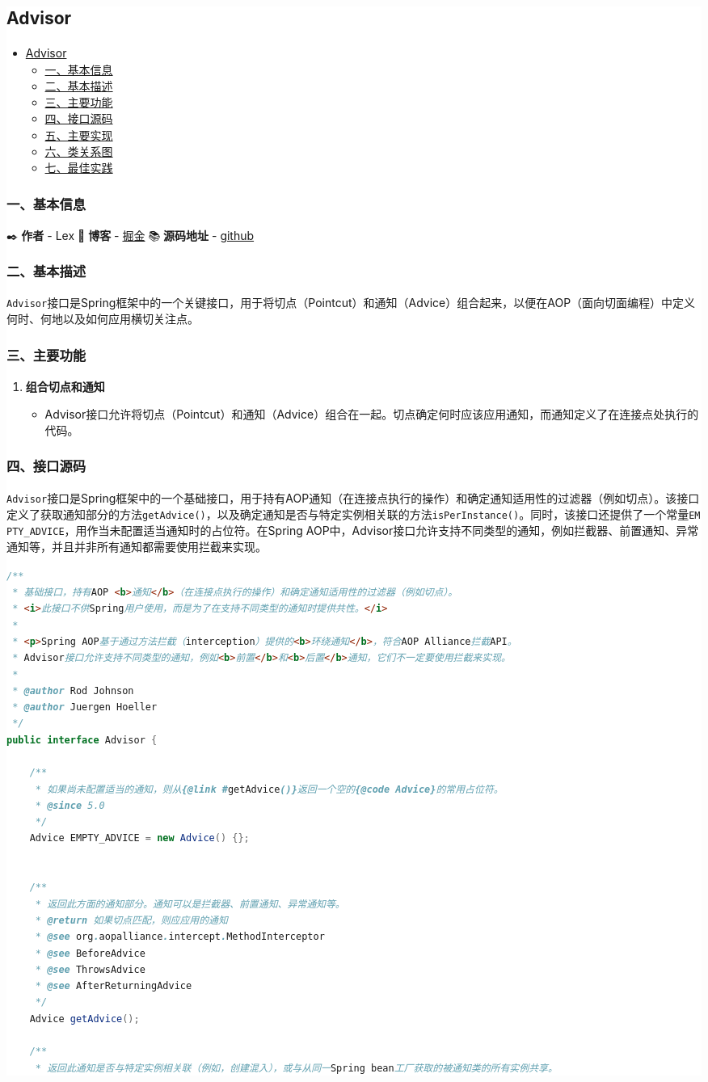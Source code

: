 ## Advisor

- [Advisor](#advisor)
  - [一、基本信息](#一基本信息)
  - [二、基本描述](#二基本描述)
  - [三、主要功能](#三主要功能)
  - [四、接口源码](#四接口源码)
  - [五、主要实现](#五主要实现)
  - [六、类关系图](#六类关系图)
  - [七、最佳实践](#七最佳实践)

### 一、基本信息

✒️ **作者** - Lex 📝 **博客** - [掘金](https://juejin.cn/user/4251135018533068/posts) 📚 **源码地址** - [github](https://github.com/xuchengsheng/spring-reading)

### 二、基本描述

`Advisor`接口是Spring框架中的一个关键接口，用于将切点（Pointcut）和通知（Advice）组合起来，以便在AOP（面向切面编程）中定义何时、何地以及如何应用横切关注点。

### 三、主要功能

1. **组合切点和通知**

   + Advisor接口允许将切点（Pointcut）和通知（Advice）组合在一起。切点确定何时应该应用通知，而通知定义了在连接点处执行的代码。


### 四、接口源码

`Advisor`接口是Spring框架中的一个基础接口，用于持有AOP通知（在连接点执行的操作）和确定通知适用性的过滤器（例如切点）。该接口定义了获取通知部分的方法`getAdvice()`，以及确定通知是否与特定实例相关联的方法`isPerInstance()`。同时，该接口还提供了一个常量`EMPTY_ADVICE`，用作当未配置适当通知时的占位符。在Spring AOP中，Advisor接口允许支持不同类型的通知，例如拦截器、前置通知、异常通知等，并且并非所有通知都需要使用拦截来实现。

```java
/**
 * 基础接口，持有AOP <b>通知</b>（在连接点执行的操作）和确定通知适用性的过滤器（例如切点）。
 * <i>此接口不供Spring用户使用，而是为了在支持不同类型的通知时提供共性。</i>
 *
 * <p>Spring AOP基于通过方法拦截（interception）提供的<b>环绕通知</b>，符合AOP Alliance拦截API。
 * Advisor接口允许支持不同类型的通知，例如<b>前置</b>和<b>后置</b>通知，它们不一定要使用拦截来实现。
 *
 * @author Rod Johnson
 * @author Juergen Hoeller
 */
public interface Advisor {

	/**
	 * 如果尚未配置适当的通知，则从{@link #getAdvice()}返回一个空的{@code Advice}的常用占位符。
	 * @since 5.0
	 */
	Advice EMPTY_ADVICE = new Advice() {};


	/**
	 * 返回此方面的通知部分。通知可以是拦截器、前置通知、异常通知等。
	 * @return 如果切点匹配，则应应用的通知
	 * @see org.aopalliance.intercept.MethodInterceptor
	 * @see BeforeAdvice
	 * @see ThrowsAdvice
	 * @see AfterReturningAdvice
	 */
	Advice getAdvice();

	/**
	 * 返回此通知是否与特定实例相关联（例如，创建混入），或与从同一Spring bean工厂获取的被通知类的所有实例共享。
```